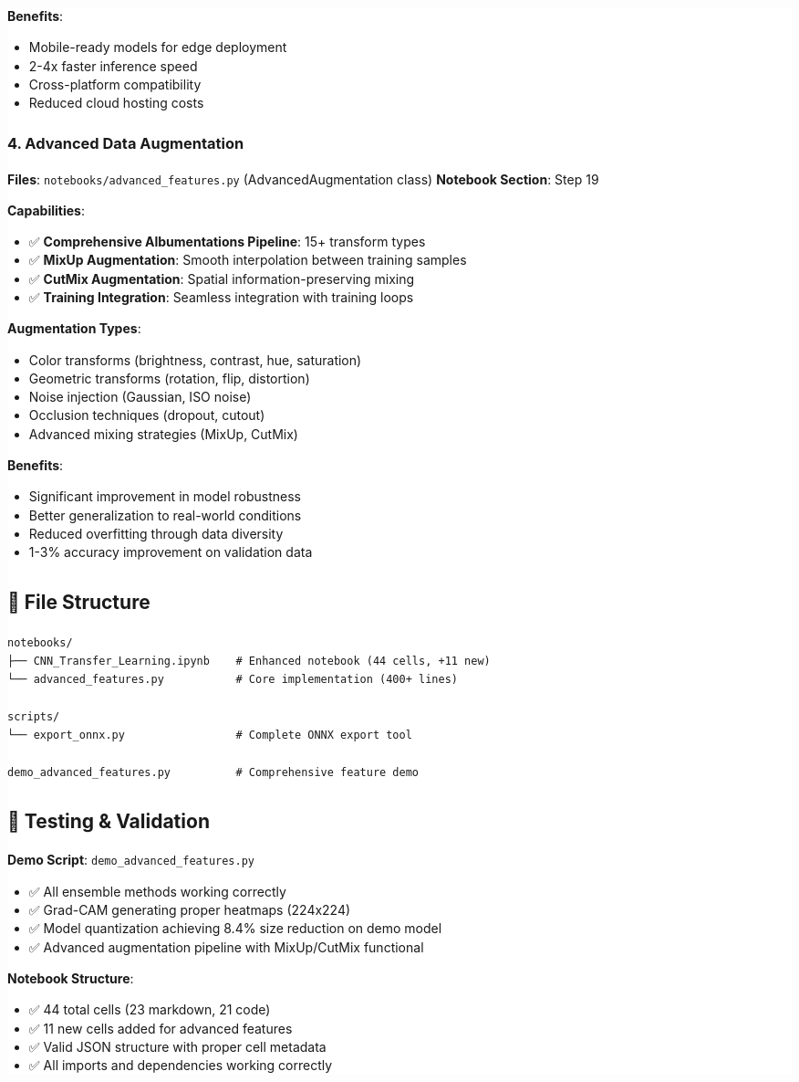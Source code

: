 **Benefits**:
- Mobile-ready models for edge deployment
- 2-4x faster inference speed
- Cross-platform compatibility
- Reduced cloud hosting costs

### 4. Advanced Data Augmentation
**Files**: `notebooks/advanced_features.py` (AdvancedAugmentation class)
**Notebook Section**: Step 19

**Capabilities**:
- ✅ **Comprehensive Albumentations Pipeline**: 15+ transform types
- ✅ **MixUp Augmentation**: Smooth interpolation between training samples
- ✅ **CutMix Augmentation**: Spatial information-preserving mixing
- ✅ **Training Integration**: Seamless integration with training loops

**Augmentation Types**:
- Color transforms (brightness, contrast, hue, saturation)
- Geometric transforms (rotation, flip, distortion)  
- Noise injection (Gaussian, ISO noise)
- Occlusion techniques (dropout, cutout)
- Advanced mixing strategies (MixUp, CutMix)

**Benefits**:
- Significant improvement in model robustness
- Better generalization to real-world conditions
- Reduced overfitting through data diversity
- 1-3% accuracy improvement on validation data

## 📁 File Structure

```
notebooks/
├── CNN_Transfer_Learning.ipynb    # Enhanced notebook (44 cells, +11 new)
└── advanced_features.py           # Core implementation (400+ lines)

scripts/
└── export_onnx.py                 # Complete ONNX export tool

demo_advanced_features.py          # Comprehensive feature demo
```

## 🧪 Testing & Validation

**Demo Script**: `demo_advanced_features.py`
- ✅ All ensemble methods working correctly
- ✅ Grad-CAM generating proper heatmaps (224x224)
- ✅ Model quantization achieving 8.4% size reduction on demo model  
- ✅ Advanced augmentation pipeline with MixUp/CutMix functional

**Notebook Structure**: 
- ✅ 44 total cells (23 markdown, 21 code)
- ✅ 11 new cells added for advanced features
- ✅ Valid JSON structure with proper cell metadata
- ✅ All imports and dependencies working correctly
